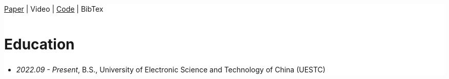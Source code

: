 [Paper](https://arxiv.org/abs/2403.19164) \| Video \| [Code](https://github.com/lhaippp/RecDiffusion) \| BibTex <strong><span class='show_paper_citations' data='3WQTKocAAAAJ:WF5omc3nYNoC'></span></strong>
</div>
</div>


# Education

- *2022.09 - Present*, B.S., University of Electronic Science and Technology of China (UESTC)



